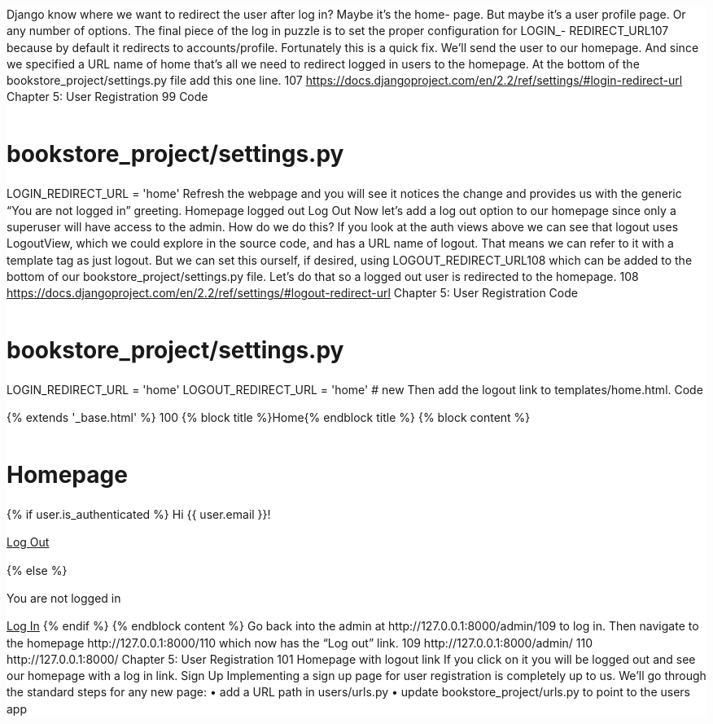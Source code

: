 Django know where we want to redirect the user after log in? Maybe it’s the home-
page. But maybe it’s a user profile page. Or any number of options.
The final piece of the log in puzzle is to set the proper configuration for LOGIN_-
REDIRECT_URL107 because by default it redirects to accounts/profile.
Fortunately this is a quick fix. We’ll send the user to our homepage. And since we
specified a URL name of home that’s all we need to redirect logged in users to the
homepage.
At the bottom of the bookstore_project/settings.py file add this one line.
107 https://docs.djangoproject.com/en/2.2/ref/settings/#login-redirect-url
Chapter 5: User Registration
 99
Code
# bookstore_project/settings.py
LOGIN_REDIRECT_URL = 'home'
Refresh the webpage and you will see it notices the change and provides us with the
generic “You are not logged in” greeting.
Homepage logged out
Log Out
Now let’s add a log out option to our homepage since only a superuser will have access
to the admin. How do we do this?
If you look at the auth views above we can see that logout uses LogoutView, which we
could explore in the source code, and has a URL name of logout. That means we can
refer to it with a template tag as just logout.
But we can set this ourself, if desired, using LOGOUT_REDIRECT_URL108 which can
be added to the bottom of our bookstore_project/settings.py file. Let’s do that so a
logged out user is redirected to the homepage.
108 https://docs.djangoproject.com/en/2.2/ref/settings/#logout-redirect-url
Chapter 5: User Registration
Code
# bookstore_project/settings.py
LOGIN_REDIRECT_URL = 'home'
LOGOUT_REDIRECT_URL = 'home' # new
Then add the logout link to templates/home.html.
Code

{% extends '_base.html' %}
100
{% block title %}Home{% endblock title %}
{% block content %}
<h1>Homepage</h1>
{% if user.is_authenticated %}
Hi {{ user.email }}!
<p><a href="{% url 'logout' %}">Log Out</a></p>
{% else %}
<p>You are not logged in</p>
<a href="{% url 'login' %}">Log In</a>
{% endif %}
{% endblock content %}
Go back into the admin at http://127.0.0.1:8000/admin/109 to log in. Then navigate to
the homepage http://127.0.0.1:8000/110 which now has the “Log out” link.
109 http://127.0.0.1:8000/admin/
110 http://127.0.0.1:8000/
Chapter 5: User Registration
 101
Homepage with logout link
If you click on it you will be logged out and see our homepage with a log in link.
Sign Up
Implementing a sign up page for user registration is completely up to us. We’ll go
through the standard steps for any new page:
• add a URL path in users/urls.py
• update bookstore_project/urls.py to point to the users app